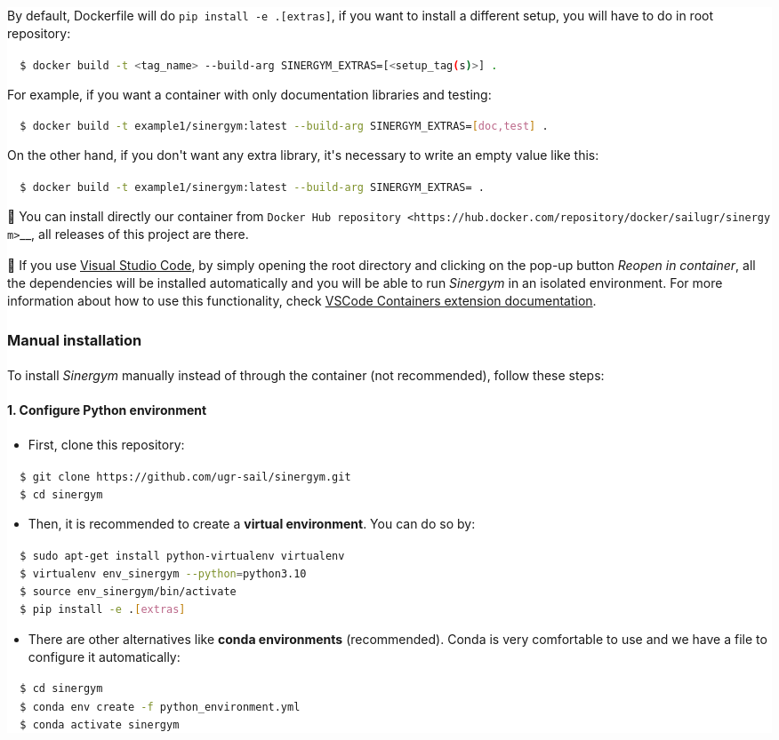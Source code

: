 By default, Dockerfile will do `pip install -e .[extras]`, if you want to install a different setup, you will have to do in root repository:

```sh
  $ docker build -t <tag_name> --build-arg SINERGYM_EXTRAS=[<setup_tag(s)>] .
```

For example, if you want a container with only documentation libraries and testing:

```sh
  $ docker build -t example1/sinergym:latest --build-arg SINERGYM_EXTRAS=[doc,test] .
```

On the other hand, if you don't want any extra library, it's necessary to write an empty value like this:

```sh
  $ docker build -t example1/sinergym:latest --build-arg SINERGYM_EXTRAS= .
```

:pencil: You can install directly our container from `Docker Hub repository <https://hub.docker.com/repository/docker/sailugr/sinergym>`__, all releases of this project are there.

:pencil: If you use [Visual Studio Code](https://code.visualstudio.com/), by simply opening the root directory and clicking on the pop-up button *Reopen in container*, all the dependencies will be installed automatically and you will be able to run *Sinergym* in an isolated environment. For more information about how to use this functionality, check [VSCode Containers extension documentation](https://code.visualstudio.com/docs/remote/containers).

### Manual installation

To install *Sinergym* manually instead of through the container (not recommended), follow these steps:

#### 1. Configure Python environment

- First, clone this repository:

```sh
  $ git clone https://github.com/ugr-sail/sinergym.git
  $ cd sinergym
```

- Then, it is recommended to create a **virtual environment**. You can do so by:

```sh
  $ sudo apt-get install python-virtualenv virtualenv
  $ virtualenv env_sinergym --python=python3.10
  $ source env_sinergym/bin/activate
  $ pip install -e .[extras]
```

- There are other alternatives like **conda environments** (recommended). Conda is very comfortable to use and we have a file to configure it automatically:

```sh
  $ cd sinergym
  $ conda env create -f python_environment.yml
  $ conda activate sinergym
```
